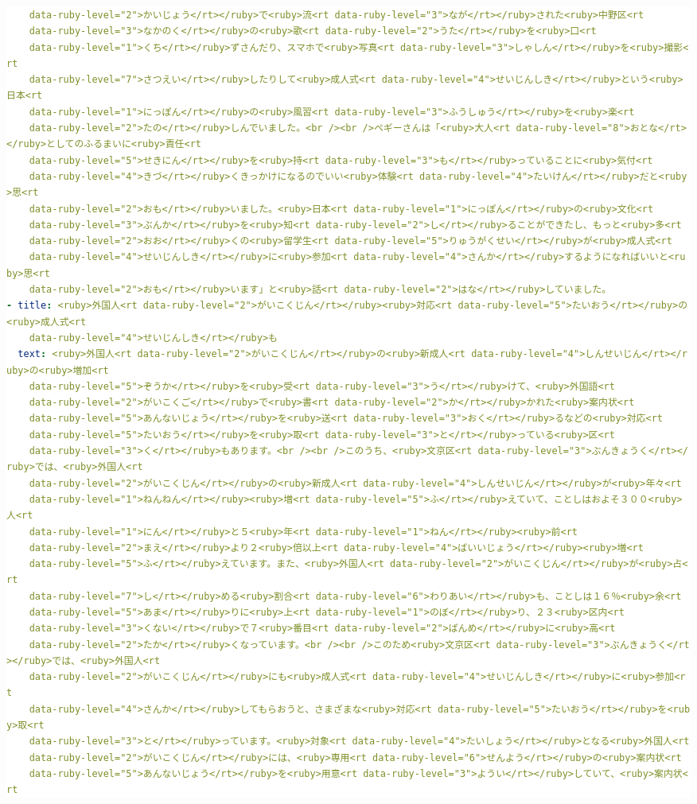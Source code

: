 ```yaml
    data-ruby-level="2">かいじょう</rt></ruby>で<ruby>流<rt data-ruby-level="3">なが</rt></ruby>された<ruby>中野区<rt
    data-ruby-level="3">なかのく</rt></ruby>の<ruby>歌<rt data-ruby-level="2">うた</rt></ruby>を<ruby>口<rt
    data-ruby-level="1">くち</rt></ruby>ずさんだり、スマホで<ruby>写真<rt data-ruby-level="3">しゃしん</rt></ruby>を<ruby>撮影<rt
    data-ruby-level="7">さつえい</rt></ruby>したりして<ruby>成人式<rt data-ruby-level="4">せいじんしき</rt></ruby>という<ruby>日本<rt
    data-ruby-level="1">にっぽん</rt></ruby>の<ruby>風習<rt data-ruby-level="3">ふうしゅう</rt></ruby>を<ruby>楽<rt
    data-ruby-level="2">たの</rt></ruby>しんでいました。<br /><br />ペギーさんは「<ruby>大人<rt data-ruby-level="8">おとな</rt></ruby>としてのふるまいに<ruby>責任<rt
    data-ruby-level="5">せきにん</rt></ruby>を<ruby>持<rt data-ruby-level="3">も</rt></ruby>っていることに<ruby>気付<rt
    data-ruby-level="4">きづ</rt></ruby>くきっかけになるのでいい<ruby>体験<rt data-ruby-level="4">たいけん</rt></ruby>だと<ruby>思<rt
    data-ruby-level="2">おも</rt></ruby>いました。<ruby>日本<rt data-ruby-level="1">にっぽん</rt></ruby>の<ruby>文化<rt
    data-ruby-level="3">ぶんか</rt></ruby>を<ruby>知<rt data-ruby-level="2">し</rt></ruby>ることができたし、もっと<ruby>多<rt
    data-ruby-level="2">おお</rt></ruby>くの<ruby>留学生<rt data-ruby-level="5">りゅうがくせい</rt></ruby>が<ruby>成人式<rt
    data-ruby-level="4">せいじんしき</rt></ruby>に<ruby>参加<rt data-ruby-level="4">さんか</rt></ruby>するようになればいいと<ruby>思<rt
    data-ruby-level="2">おも</rt></ruby>います」と<ruby>話<rt data-ruby-level="2">はな</rt></ruby>していました。
- title: <ruby>外国人<rt data-ruby-level="2">がいこくじん</rt></ruby><ruby>対応<rt data-ruby-level="5">たいおう</rt></ruby>の<ruby>成人式<rt
    data-ruby-level="4">せいじんしき</rt></ruby>も
  text: <ruby>外国人<rt data-ruby-level="2">がいこくじん</rt></ruby>の<ruby>新成人<rt data-ruby-level="4">しんせいじん</rt></ruby>の<ruby>増加<rt
    data-ruby-level="5">ぞうか</rt></ruby>を<ruby>受<rt data-ruby-level="3">う</rt></ruby>けて、<ruby>外国語<rt
    data-ruby-level="2">がいこくご</rt></ruby>で<ruby>書<rt data-ruby-level="2">か</rt></ruby>かれた<ruby>案内状<rt
    data-ruby-level="5">あんないじょう</rt></ruby>を<ruby>送<rt data-ruby-level="3">おく</rt></ruby>るなどの<ruby>対応<rt
    data-ruby-level="5">たいおう</rt></ruby>を<ruby>取<rt data-ruby-level="3">と</rt></ruby>っている<ruby>区<rt
    data-ruby-level="3">く</rt></ruby>もあります。<br /><br />このうち、<ruby>文京区<rt data-ruby-level="3">ぶんきょうく</rt></ruby>では、<ruby>外国人<rt
    data-ruby-level="2">がいこくじん</rt></ruby>の<ruby>新成人<rt data-ruby-level="4">しんせいじん</rt></ruby>が<ruby>年々<rt
    data-ruby-level="1">ねんねん</rt></ruby><ruby>増<rt data-ruby-level="5">ふ</rt></ruby>えていて、ことしはおよそ３００<ruby>人<rt
    data-ruby-level="1">にん</rt></ruby>と５<ruby>年<rt data-ruby-level="1">ねん</rt></ruby><ruby>前<rt
    data-ruby-level="2">まえ</rt></ruby>より２<ruby>倍以上<rt data-ruby-level="4">ばいいじょう</rt></ruby><ruby>増<rt
    data-ruby-level="5">ふ</rt></ruby>えています。また、<ruby>外国人<rt data-ruby-level="2">がいこくじん</rt></ruby>が<ruby>占<rt
    data-ruby-level="7">し</rt></ruby>める<ruby>割合<rt data-ruby-level="6">わりあい</rt></ruby>も、ことしは１６％<ruby>余<rt
    data-ruby-level="5">あま</rt></ruby>りに<ruby>上<rt data-ruby-level="1">のぼ</rt></ruby>り、２３<ruby>区内<rt
    data-ruby-level="3">くない</rt></ruby>で７<ruby>番目<rt data-ruby-level="2">ばんめ</rt></ruby>に<ruby>高<rt
    data-ruby-level="2">たか</rt></ruby>くなっています。<br /><br />このため<ruby>文京区<rt data-ruby-level="3">ぶんきょうく</rt></ruby>では、<ruby>外国人<rt
    data-ruby-level="2">がいこくじん</rt></ruby>にも<ruby>成人式<rt data-ruby-level="4">せいじんしき</rt></ruby>に<ruby>参加<rt
    data-ruby-level="4">さんか</rt></ruby>してもらおうと、さまざまな<ruby>対応<rt data-ruby-level="5">たいおう</rt></ruby>を<ruby>取<rt
    data-ruby-level="3">と</rt></ruby>っています。<ruby>対象<rt data-ruby-level="4">たいしょう</rt></ruby>となる<ruby>外国人<rt
    data-ruby-level="2">がいこくじん</rt></ruby>には、<ruby>専用<rt data-ruby-level="6">せんよう</rt></ruby>の<ruby>案内状<rt
    data-ruby-level="5">あんないじょう</rt></ruby>を<ruby>用意<rt data-ruby-level="3">ようい</rt></ruby>していて、<ruby>案内状<rt
```